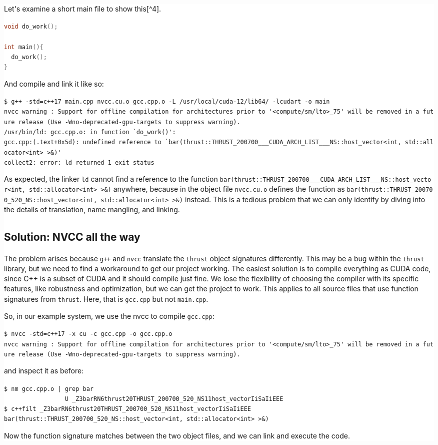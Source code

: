 Let's examine a short main file to show this[^4].

```cpp
void do_work();

int main(){
  do_work();
}
```

And compile and link it like so:

```shell
$ g++ -std=c++17 main.cpp nvcc.cu.o gcc.cpp.o -L /usr/local/cuda-12/lib64/ -lcudart -o main
nvcc warning : Support for offline compilation for architectures prior to '<compute/sm/lto>_75' will be removed in a future release (Use -Wno-deprecated-gpu-targets to suppress warning).
/usr/bin/ld: gcc.cpp.o: in function `do_work()':
gcc.cpp:(.text+0x5d): undefined reference to `bar(thrust::THRUST_200700___CUDA_ARCH_LIST___NS::host_vector<int, std::allocator<int> >&)'
collect2: error: ld returned 1 exit status
```

As expected, the linker `ld` cannot find a reference to the function `bar(thrust::THRUST_200700___CUDA_ARCH_LIST___NS::host_vector<int, std::allocator<int> >&)` anywhere, because in the object file `nvcc.cu.o` defines the function as `bar(thrust::THRUST_200700_520_NS::host_vector<int, std::allocator<int> >&)` instead. This is a tedious problem that we can only identify by diving into the details of translation, name mangling, and linking.

## Solution: NVCC all the way

The problem arises because `g++` and `nvcc` translate the `thrust` object signatures differently. This may be a bug within the `thrust` library, but we need to find a workaround to get our project working. The easiest solution is to compile everything as CUDA code, since C++ is a subset of CUDA and it should compile just fine. We lose the flexibility of choosing the compiler with its specific features, like robustness and optimization, but we can get the project to work. This applies to all source files that use function signatures from `thrust`. Here, that is `gcc.cpp` but not `main.cpp`.

So, in our example system, we use the nvcc to compile `gcc.cpp`:

```shell
$ nvcc -std=c++17 -x cu -c gcc.cpp -o gcc.cpp.o
nvcc warning : Support for offline compilation for architectures prior to '<compute/sm/lto>_75' will be removed in a future release (Use -Wno-deprecated-gpu-targets to suppress warning).
```

and inspect it as before:

```shell
$ nm gcc.cpp.o | grep bar
                 U _Z3barRN6thrust20THRUST_200700_520_NS11host_vectorIiSaIiEEE
$ c++filt _Z3barRN6thrust20THRUST_200700_520_NS11host_vectorIiSaIiEEE
bar(thrust::THRUST_200700_520_NS::host_vector<int, std::allocator<int> >&)
```

Now the function signature matches between the two object files, and we can link and execute the code.


[^1]: Notice how we declared `void foo(std::vector<int>&a)` without the default template argument for the allocator, but the translated name includes that template argument.
[^2]: This problem may be very version specific, so for reference I encounter this problem with `g++` version `g++ (Debian 12.2.0-14) 12.2.0` with a CUDAToolKit 12.8 and `nvcc` version `Cuda compilation tools, release 12.8, V12.8.61 Build cuda_12.8.r12.8/compiler.35404655_0` and my GPU is a NVIDIA RTX2080 super with the deprecating compute capability `7.5`.
[^3]: My desktop GPU is an NVIDIA 2080 super which compute capability (7.5) is deprecating. I don't think the warnings are related to the linking issue.
